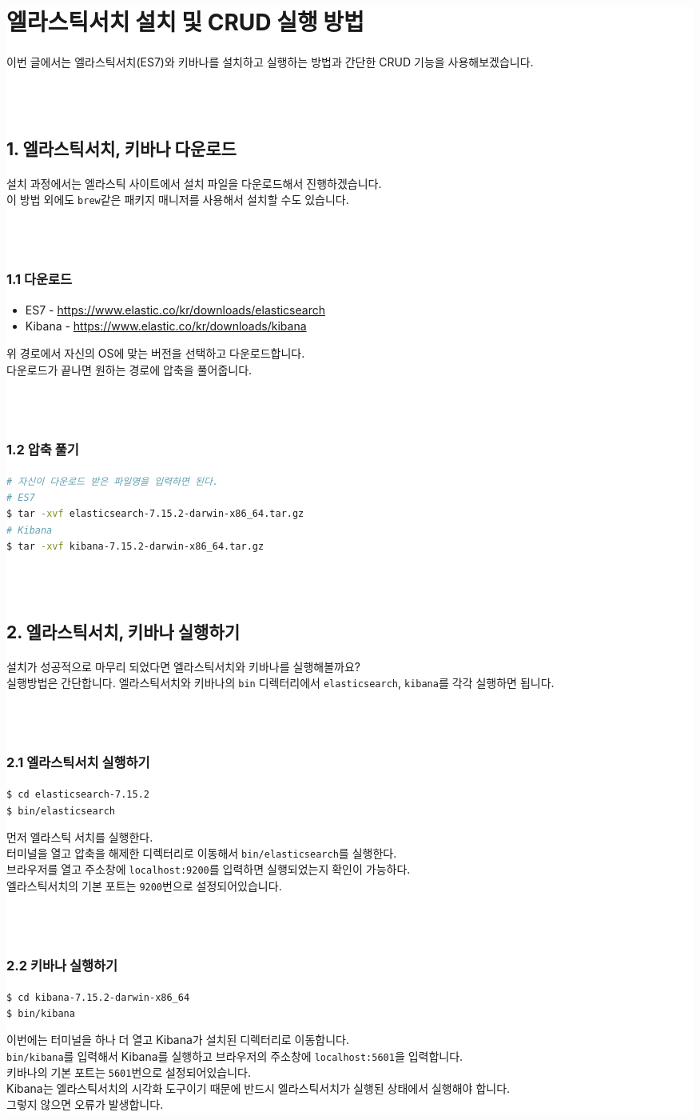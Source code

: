 # 엘라스틱서치 설치 및 CRUD 실행 방법

이번 글에서는 엘라스틱서치(ES7)와 키바나를 설치하고 실행하는 방법과 간단한 CRUD 기능을 사용해보겠습니다.  

<br><br>

## 1. 엘라스틱서치, 키바나 다운로드
설치 과정에서는 엘라스틱 사이트에서 설치 파일을 다운로드해서 진행하겠습니다.  
이 방법 외에도 `brew`같은 패키지 매니저를 사용해서 설치할 수도 있습니다.  

<br><br>

### 1.1 다운로드
* ES7 - https://www.elastic.co/kr/downloads/elasticsearch  
* Kibana - https://www.elastic.co/kr/downloads/kibana

위 경로에서 자신의 OS에 맞는 버전을 선택하고 다운로드합니다.  
다운로드가 끝나면 원하는 경로에 압축을 풀어줍니다.

<br><br>

### 1.2 압축 풀기
```sh
# 자신이 다운로드 받은 파일명을 입력하면 된다.
# ES7 
$ tar -xvf elasticsearch-7.15.2-darwin-x86_64.tar.gz
# Kibana
$ tar -xvf kibana-7.15.2-darwin-x86_64.tar.gz
```

<br><br>


## 2. 엘라스틱서치, 키바나 실행하기

설치가 성공적으로 마무리 되었다면 엘라스틱서치와 키바나를 실행해볼까요?  
실행방법은 간단합니다. 엘라스틱서치와 키바나의 `bin` 디렉터리에서 `elasticsearch`, `kibana`를 각각 실행하면 됩니다.  

<br><br>

### 2.1 엘라스틱서치 실행하기
```sh
$ cd elasticsearch-7.15.2
$ bin/elasticsearch
```
먼저 엘라스틱 서치를 실행한다.  
터미널을 열고 압축을 해제한 디렉터리로 이동해서 `bin/elasticsearch`를 실행한다.  
브라우저를 열고 주소창에 `localhost:9200`를 입력하면 실행되었는지 확인이 가능하다.  
엘라스틱서치의 기본 포트는 `9200`번으로 설정되어있습니다.  

<br><br>

### 2.2 키바나 실행하기
```sh
$ cd kibana-7.15.2-darwin-x86_64
$ bin/kibana
```
이번에는 터미널을 하나 더 열고 Kibana가 설치된 디렉터리로 이동합니다.  
`bin/kibana`를 입력해서 Kibana를 실행하고 브라우저의 주소창에 `localhost:5601`을 입력합니다.  
키바나의 기본 포트는 `5601`번으로 설정되어있습니다.  
Kibana는 엘라스틱서치의 시각화 도구이기 때문에 반드시 엘라스틱서치가 실행된 상태에서 실행해야 합니다.  
그렇지 않으면 오류가 발생합니다.  
